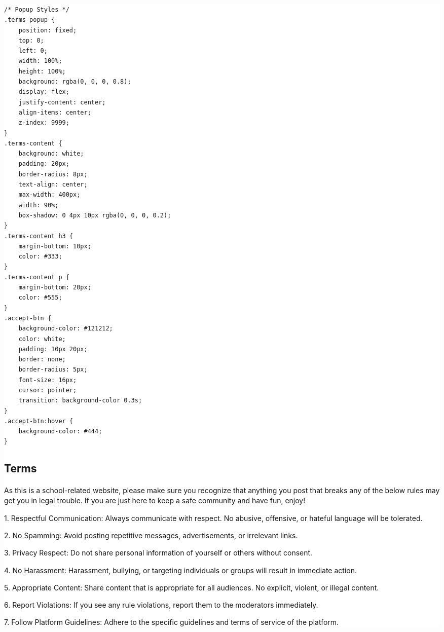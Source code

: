     /* Popup Styles */
    .terms-popup {
        position: fixed;
        top: 0;
        left: 0;
        width: 100%;
        height: 100%;
        background: rgba(0, 0, 0, 0.8);
        display: flex;
        justify-content: center;
        align-items: center;
        z-index: 9999;
    }
    .terms-content {
        background: white;
        padding: 20px;
        border-radius: 8px;
        text-align: center;
        max-width: 400px;
        width: 90%;
        box-shadow: 0 4px 10px rgba(0, 0, 0, 0.2);
    }
    .terms-content h3 {
        margin-bottom: 10px;
        color: #333;
    }
    .terms-content p {
        margin-bottom: 20px;
        color: #555;
    }
    .accept-btn {
        background-color: #121212;
        color: white;
        padding: 10px 20px;
        border: none;
        border-radius: 5px;
        font-size: 16px;
        cursor: pointer;
        transition: background-color 0.3s;
    }
    .accept-btn:hover {
        background-color: #444;
    }
</style>

<h2>Terms</h2>

<p> As this is a school-related website, please make sure you recognize that anything you post that breaks any of the below rules may get you in legal trouble. If you are just here to keep a safe community and have fun, enjoy!</p>

<p> 1. Respectful Communication: Always communicate with respect. No abusive, offensive, or hateful language will be tolerated.</p>
<p> 2. No Spamming: Avoid posting repetitive messages, advertisements, or irrelevant links.</p>
<p> 3. Privacy Respect: Do not share personal information of yourself or others without consent.</p>
<p> 4. No Harassment: Harassment, bullying, or targeting individuals or groups will result in immediate action.</p>
<p> 5. Appropriate Content: Share content that is appropriate for all audiences. No explicit, violent, or illegal content.</p>
<p> 6. Report Violations: If you see any rule violations, report them to the moderators immediately.</p>
<p> 7. Follow Platform Guidelines: Adhere to the specific guidelines and terms of service of the platform.</p>